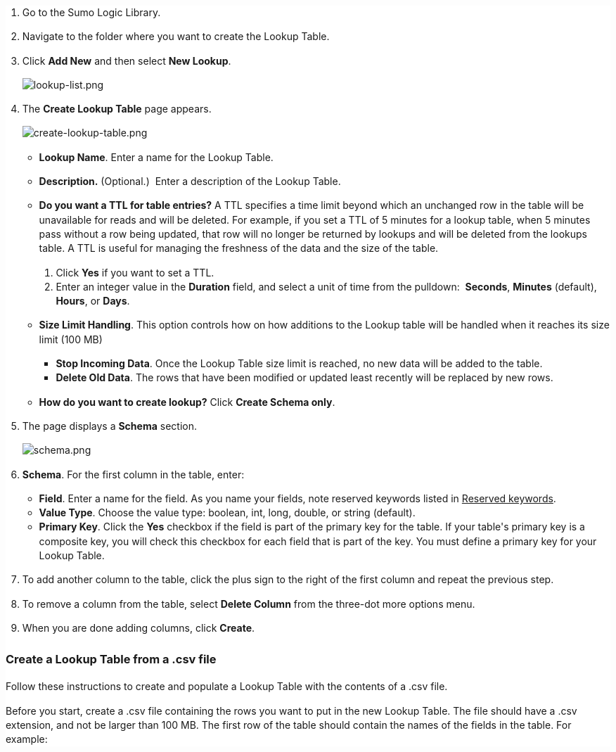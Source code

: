 1. Go to the Sumo Logic Library.
1. Navigate to the folder where you want to create the Lookup Table.
1. Click **Add New** and then select **New Lookup**.  

    ![lookup-list.png](/img/search/lookup-tables/new-lookup-button.png)

1. The **Create Lookup Table** page appears.  

    ![create-lookup-table.png](/img/search/lookup-tables/create-lookup-table.png)

   * **Lookup Name**. Enter a name for the Lookup Table.
   * **Description.** (Optional.)  Enter a description of the Lookup Table.
   * **Do you want a TTL for table entries?** A TTL specifies a time limit beyond which an unchanged row in the table will be unavailable for reads and will be deleted. For example, if you set a TTL of 5 minutes for a lookup table, when 5 minutes pass without a row being updated, that row will no longer be returned by lookups and will be deleted from the lookups table. A TTL is useful for managing the freshness of the data and the size of the table.

       1. Click **Yes** if you want to set a TTL.
       1. Enter an integer value in the **Duration** field, and select a unit of time from the pulldown:  **Seconds**, **Minutes** (default), **Hours**, or **Days**.

   * **Size Limit Handling**. This option controls how on how additions to the Lookup table will be handled when it reaches its size limit (100 MB)
       * **Stop Incoming Data**. Once the Lookup Table size limit is reached, no new data will be added to the table. 
       * **Delete Old Data**. The rows that have been modified or updated least recently will be replaced by new rows.
   * **How do you want to create lookup?** Click **Create Schema only**.

1. The page displays a **Schema** section.   

    ![schema.png](/img/search/lookup-tables/schema.png)

1. **Schema**. For the first column in the table, enter:

    * **Field**. Enter a name for the field. As you name your fields, note reserved keywords listed in [Reserved keywords](create-a-lookup-table.md).
    * **Value Type**. Choose the value type: boolean, int, long, double, or string (default).
    * **Primary Key**. Click the **Yes** checkbox if the field is part of the primary key for the table. If your table's primary key is a composite key, you will check this checkbox for each field that is part of the key. You must define a primary key for your Lookup Table.

1. To add another column to the table, click the plus sign to the right of the first column and repeat the previous step.
1. To remove a column from the table, select **Delete Column** from the three-dot more options menu.
1. When you are done adding columns, click **Create**. 

### Create a Lookup Table from a .csv file

Follow these instructions to create and populate a Lookup Table with the contents of a .csv file.

Before you start, create a .csv file containing the rows you want to put in the new Lookup Table. The file should have a .csv extension, and not be larger than 100 MB. The first row of the table should contain the names of the fields in the table. For example:
